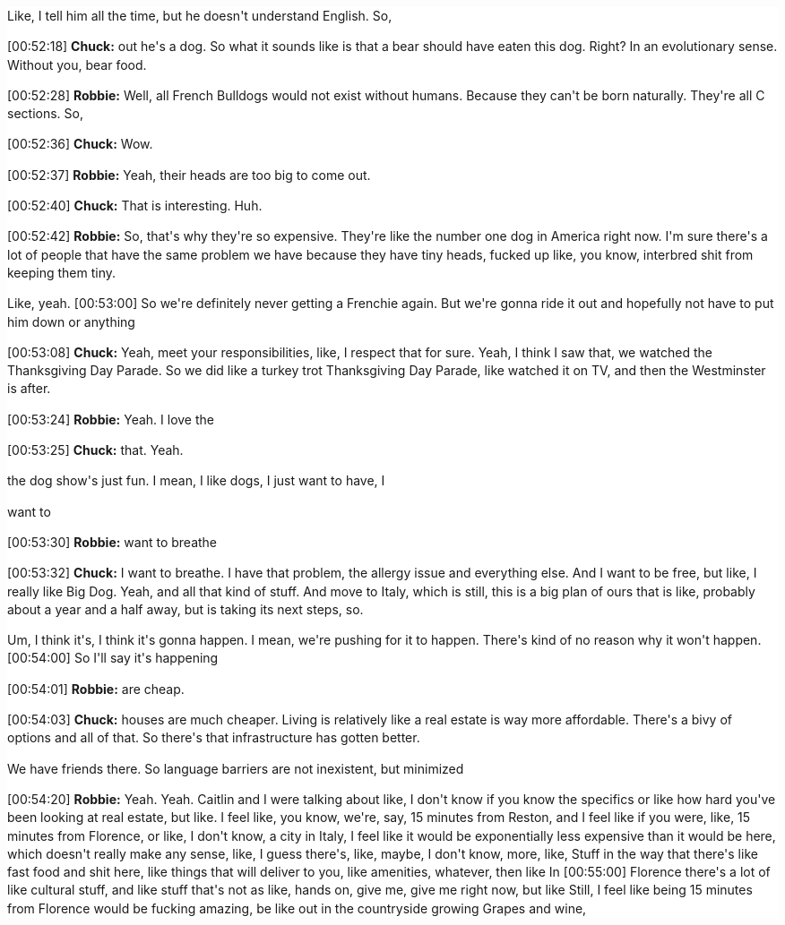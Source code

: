 Like, I tell him all the time, but he doesn't understand English. So,

[00:52:18] **Chuck:** out he's a dog. So what it sounds like is that a bear should have eaten this dog. Right? In an evolutionary sense. Without you, bear food.

[00:52:28] **Robbie:** Well, all French Bulldogs would not exist without humans. Because they can't be born naturally. They're all C sections. So,

[00:52:36] **Chuck:** Wow.

[00:52:37] **Robbie:** Yeah, their heads are too big to come out.

[00:52:40] **Chuck:** That is interesting. Huh.

[00:52:42] **Robbie:** So, that's why they're so expensive. They're like the number one dog in America right now. I'm sure there's a lot of people that have the same problem we have because they have tiny heads, fucked up like, you know, interbred shit from keeping them tiny.

Like, yeah. [00:53:00] So we're definitely never getting a Frenchie again. But we're gonna ride it out and hopefully not have to put him down or anything 

[00:53:08] **Chuck:** Yeah, meet your responsibilities, like, I respect that for sure. Yeah, I think I saw that, we watched the Thanksgiving Day Parade. So we did like a turkey trot Thanksgiving Day Parade, like watched it on TV, and then the Westminster is after.

[00:53:24] **Robbie:** Yeah. I love the 

[00:53:25] **Chuck:** that. Yeah. 

the dog show's just fun. I mean, I like dogs, I just want to have, I 

want to 

[00:53:30] **Robbie:** want to breathe

[00:53:32] **Chuck:** I want to breathe. I have that problem, the allergy issue and everything else. And I want to be free, but like, I really like Big Dog. Yeah, and all that kind of stuff. And move to Italy, which is still, this is a big plan of ours that is like, probably about a year and a half away, but is taking its next steps, so.

Um, I think it's, I think it's gonna happen. I mean, we're pushing for it to happen. There's kind of no reason why it won't happen. [00:54:00] So I'll say it's happening

[00:54:01] **Robbie:** are cheap.

[00:54:03] **Chuck:** houses are much cheaper. Living is relatively like a real estate is way more affordable. There's a bivy of options and all of that. So there's that infrastructure has gotten better.

We have friends there. So language barriers are not inexistent, but minimized

[00:54:20] **Robbie:** Yeah. Yeah. Caitlin and I were talking about like, I don't know if you know the specifics or like how hard you've been looking at real estate, but like. I feel like, you know, we're, say, 15 minutes from Reston, and I feel like if you were, like, 15 minutes from Florence, or like, I don't know, a city in Italy, I feel like it would be exponentially less expensive than it would be here, which doesn't really make any sense, like, I guess there's, like, maybe, I don't know, more, like, Stuff in the way that there's like fast food and shit here, like things that will deliver to you, like amenities, whatever, then like In [00:55:00] Florence there's a lot of like cultural stuff, and like stuff that's not as like, hands on, give me, give me right now, but like Still, I feel like being 15 minutes from Florence would be fucking amazing, be like out in the countryside growing Grapes and wine,
